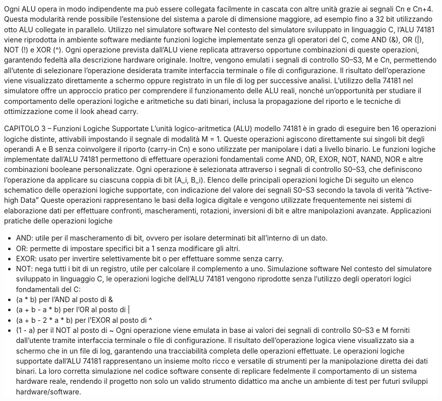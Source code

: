 Ogni ALU opera in modo indipendente ma può essere collegata facilmente in cascata con altre unità grazie ai segnali Cn e Cn+4. Questa modularità rende possibile l’estensione del sistema a parole di dimensione maggiore, ad esempio fino a 32 bit utilizzando otto ALU collegate in parallelo.
Utilizzo nel simulatore software
Nel contesto del simulatore sviluppato in linguaggio C, l’ALU 74181 viene riprodotta in ambiente software mediante funzioni logiche implementate senza gli operatori del C, come AND (&), OR (|), NOT (!) e XOR (^). Ogni operazione prevista dall’ALU viene replicata attraverso opportune combinazioni di queste operazioni, garantendo fedeltà alla descrizione hardware originale.
Inoltre, vengono emulati i segnali di controllo S0–S3, M e Cn, permettendo all’utente di selezionare l’operazione desiderata tramite interfaccia terminale o file di configurazione. Il risultato dell’operazione viene visualizzato direttamente a schermo oppure registrato in un file di log per successive analisi.
L’utilizzo della 74181 nel simulatore offre un approccio pratico per comprendere il funzionamento delle ALU reali, nonché un’opportunità per studiare il comportamento delle operazioni logiche e aritmetiche su dati binari, inclusa la propagazione del riporto e le tecniche di ottimizzazione come il look ahead carry.

CAPITOLO 3 – Funzioni Logiche Supportate
L’unità logico-aritmetica (ALU) modello 74181 è in grado di eseguire ben 16 operazioni logiche distinte, attivabili impostando il segnale di modalità M = 1. Queste operazioni agiscono direttamente sui singoli bit degli operandi A e B senza coinvolgere il riporto (carry-in Cn) e sono utilizzate per manipolare i dati a livello binario.
Le funzioni logiche implementate dall’ALU 74181 permettono di effettuare operazioni fondamentali come AND, OR, EXOR, NOT, NAND, NOR e altre combinazioni booleane personalizzate. Ogni operazione è selezionata attraverso i segnali di controllo S0–S3, che definiscono l’operazione da applicare su ciascuna coppia di bit (A_i, B_i).
Elenco delle principali operazioni logiche
Di seguito un elenco schematico delle operazioni logiche supportate, con indicazione del valore dei segnali S0–S3 secondo la tavola di verità “Active-high Data”
Queste operazioni rappresentano le basi della logica digitale e vengono utilizzate frequentemente nei sistemi di elaborazione dati per effettuare confronti, mascheramenti, rotazioni, inversioni di bit e altre manipolazioni avanzate.
Applicazioni pratiche delle operazioni logiche
- AND: utile per il mascheramento di bit, ovvero per isolare determinati bit all’interno di un dato.
- OR: permette di impostare specifici bit a 1 senza modificare gli altri.
- EXOR: usato per invertire selettivamente bit o per effettuare somme senza carry.
- NOT: nega tutti i bit di un registro, utile per calcolare il complemento a uno.
Simulazione software
Nel contesto del simulatore sviluppato in linguaggio C, le operazioni logiche dell’ALU 74181 vengono riprodotte senza l’utilizzo degli operatori logici fondamentali del C:
- (a * b) per l’AND al posto di &
- (a + b - a * b) per l’OR al posto di |
- (a + b - 2 * a * b) per l’EXOR al posto di ^
- (1 - a) per il NOT al posto di ~
Ogni operazione viene emulata in base ai valori dei segnali di controllo S0–S3 e M forniti dall’utente tramite interfaccia terminale o file di configurazione.
Il risultato dell’operazione logica viene visualizzato sia a schermo che in un file di log, garantendo una tracciabilità completa delle operazioni effettuate.
Le operazioni logiche supportate dall’ALU 74181 rappresentano un insieme molto ricco e versatile di strumenti per la manipolazione diretta dei dati binari. La loro corretta simulazione nel codice software consente di replicare fedelmente il comportamento di un sistema hardware reale, rendendo il progetto non solo un valido strumento didattico ma anche un ambiente di test per futuri sviluppi hardware/software.
